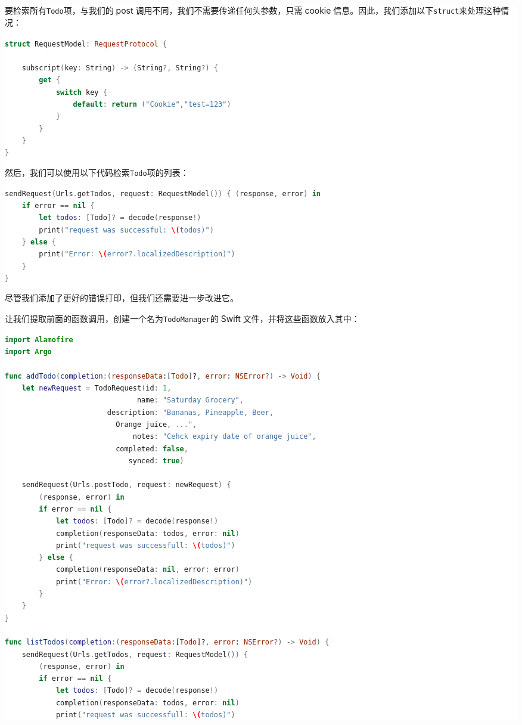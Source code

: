 要检索所有`Todo`项，与我们的 post 调用不同，我们不需要传递任何头参数，只需 cookie 信息。因此，我们添加以下`struct`来处理这种情况：

```swift
struct RequestModel: RequestProtocol {

    subscript(key: String) -> (String?, String?) {
        get {
            switch key {
                default: return ("Cookie","test=123")
            }
        }
    }
}

```

然后，我们可以使用以下代码检索`Todo`项的列表：

```swift
sendRequest(Urls.getTodos, request: RequestModel()) { (response, error) in
    if error == nil {
        let todos: [Todo]? = decode(response!)
        print("request was successful: \(todos)")
    } else {
        print("Error: \(error?.localizedDescription)")
    }
}

```

尽管我们添加了更好的错误打印，但我们还需要进一步改进它。

让我们提取前面的函数调用，创建一个名为`TodoManager`的 Swift 文件，并将这些函数放入其中：

```swift
import Alamofire
import Argo

func addTodo(completion:(responseData:[Todo]?, error: NSError?) -> Void) {
    let newRequest = TodoRequest(id: 1,
                               name: "Saturday Grocery",
                        description: "Bananas, Pineapple, Beer,
                          Orange juice, ...",
                              notes: "Cehck expiry date of orange juice",
                          completed: false,
                             synced: true)

    sendRequest(Urls.postTodo, request: newRequest) {
        (response, error) in
        if error == nil {
            let todos: [Todo]? = decode(response!)
            completion(responseData: todos, error: nil)
            print("request was successfull: \(todos)")
        } else {
            completion(responseData: nil, error: error)
            print("Error: \(error?.localizedDescription)")
        }
    }
}

func listTodos(completion:(responseData:[Todo]?, error: NSError?) -> Void) {
    sendRequest(Urls.getTodos, request: RequestModel()) {
        (response, error) in
        if error == nil {
            let todos: [Todo]? = decode(response!)
            completion(responseData: todos, error: nil)
            print("request was successfull: \(todos)")
```
